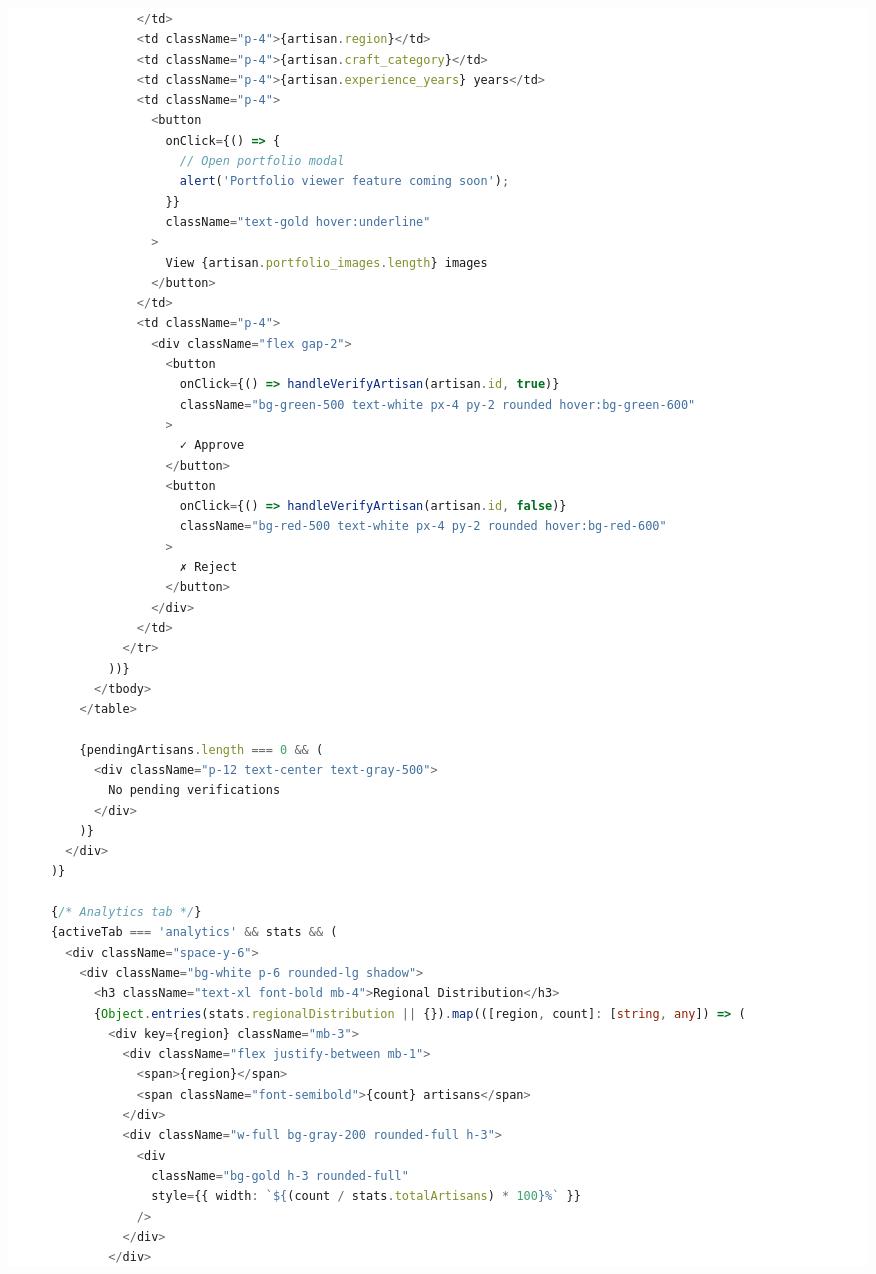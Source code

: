 ```typescript
                  </td>
                  <td className="p-4">{artisan.region}</td>
                  <td className="p-4">{artisan.craft_category}</td>
                  <td className="p-4">{artisan.experience_years} years</td>
                  <td className="p-4">
                    <button
                      onClick={() => {
                        // Open portfolio modal
                        alert('Portfolio viewer feature coming soon');
                      }}
                      className="text-gold hover:underline"
                    >
                      View {artisan.portfolio_images.length} images
                    </button>
                  </td>
                  <td className="p-4">
                    <div className="flex gap-2">
                      <button
                        onClick={() => handleVerifyArtisan(artisan.id, true)}
                        className="bg-green-500 text-white px-4 py-2 rounded hover:bg-green-600"
                      >
                        ✓ Approve
                      </button>
                      <button
                        onClick={() => handleVerifyArtisan(artisan.id, false)}
                        className="bg-red-500 text-white px-4 py-2 rounded hover:bg-red-600"
                      >
                        ✗ Reject
                      </button>
                    </div>
                  </td>
                </tr>
              ))}
            </tbody>
          </table>

          {pendingArtisans.length === 0 && (
            <div className="p-12 text-center text-gray-500">
              No pending verifications
            </div>
          )}
        </div>
      )}

      {/* Analytics tab */}
      {activeTab === 'analytics' && stats && (
        <div className="space-y-6">
          <div className="bg-white p-6 rounded-lg shadow">
            <h3 className="text-xl font-bold mb-4">Regional Distribution</h3>
            {Object.entries(stats.regionalDistribution || {}).map(([region, count]: [string, any]) => (
              <div key={region} className="mb-3">
                <div className="flex justify-between mb-1">
                  <span>{region}</span>
                  <span className="font-semibold">{count} artisans</span>
                </div>
                <div className="w-full bg-gray-200 rounded-full h-3">
                  <div
                    className="bg-gold h-3 rounded-full"
                    style={{ width: `${(count / stats.totalArtisans) * 100}%` }}
                  />
                </div>
              </div>
```